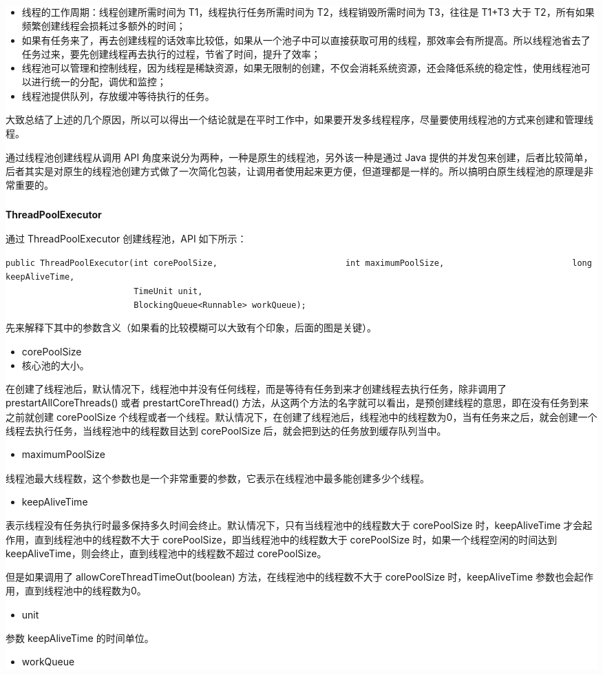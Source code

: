 
  - 线程的工作周期：线程创建所需时间为 T1，线程执行任务所需时间为 T2，线程销毁所需时间为 T3，往往是 T1+T3 大于 T2，所有如果频繁创建线程会损耗过多额外的时间；
  - 如果有任务来了，再去创建线程的话效率比较低，如果从一个池子中可以直接获取可用的线程，那效率会有所提高。所以线程池省去了任务过来，要先创建线程再去执行的过程，节省了时间，提升了效率；
  - 线程池可以管理和控制线程，因为线程是稀缺资源，如果无限制的创建，不仅会消耗系统资源，还会降低系统的稳定性，使用线程池可以进行统一的分配，调优和监控；
  - 线程池提供队列，存放缓冲等待执行的任务。

  

  大致总结了上述的几个原因，所以可以得出一个结论就是在平时工作中，如果要开发多线程程序，尽量要使用线程池的方式来创建和管理线程。

  

  通过线程池创建线程从调用 API 角度来说分为两种，一种是原生的线程池，另外该一种是通过 Java 提供的并发包来创建，后者比较简单，后者其实是对原生的线程池创建方式做了一次简化包装，让调用者使用起来更方便，但道理都是一样的。所以搞明白原生线程池的原理是非常重要的。

  

  ### 

  **ThreadPoolExecutor**

  

  通过 ThreadPoolExecutor 创建线程池，API 如下所示：

  ```
  public ThreadPoolExecutor(int corePoolSize,                          int maximumPoolSize,                          long keepAliveTime,
                            TimeUnit unit,
                            BlockingQueue<Runnable> workQueue); 
  ```

  先来解释下其中的参数含义（如果看的比较模糊可以大致有个印象，后面的图是关键）。

  - corePoolSize
  - 核心池的大小。

  

  在创建了线程池后，默认情况下，线程池中并没有任何线程，而是等待有任务到来才创建线程去执行任务，除非调用了 prestartAllCoreThreads() 或者 prestartCoreThread() 方法，从这两个方法的名字就可以看出，是预创建线程的意思，即在没有任务到来之前就创建 corePoolSize 个线程或者一个线程。默认情况下，在创建了线程池后，线程池中的线程数为0，当有任务来之后，就会创建一个线程去执行任务，当线程池中的线程数目达到 corePoolSize 后，就会把到达的任务放到缓存队列当中。

  - maximumPoolSize

  

  线程池最大线程数，这个参数也是一个非常重要的参数，它表示在线程池中最多能创建多少个线程。

  - keepAliveTime

  

  表示线程没有任务执行时最多保持多久时间会终止。默认情况下，只有当线程池中的线程数大于 corePoolSize 时，keepAliveTime 才会起作用，直到线程池中的线程数不大于 corePoolSize，即当线程池中的线程数大于 corePoolSize 时，如果一个线程空闲的时间达到 keepAliveTime，则会终止，直到线程池中的线程数不超过 corePoolSize。

  

  但是如果调用了 allowCoreThreadTimeOut(boolean) 方法，在线程池中的线程数不大于 corePoolSize 时，keepAliveTime 参数也会起作用，直到线程池中的线程数为0。

  - unit

  参数 keepAliveTime 的时间单位。

  - workQueue
